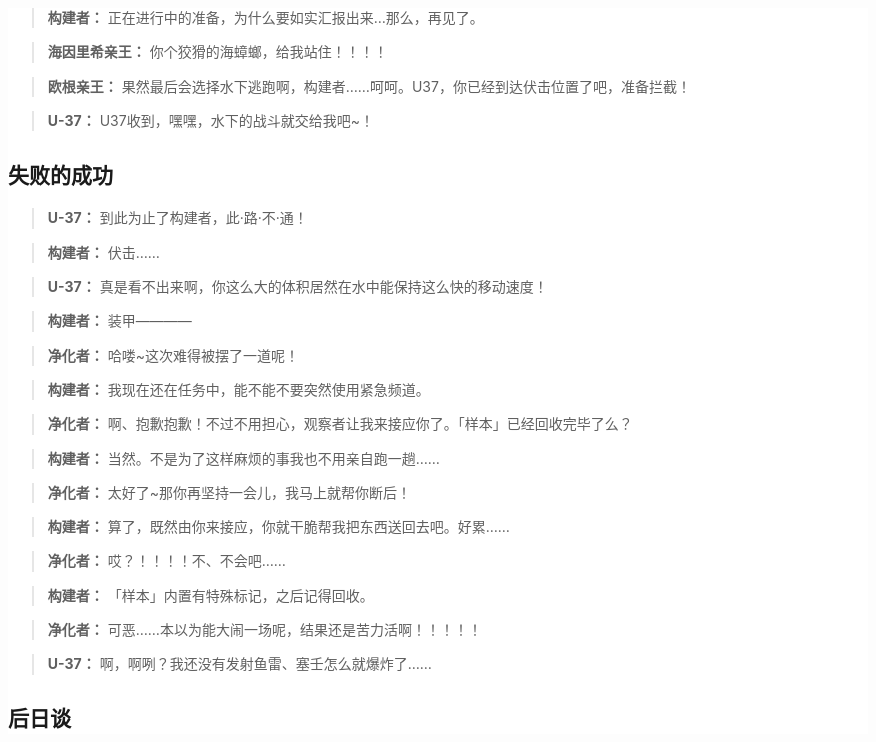 > **构建者：**
> 正在进行中的准备，为什么要如实汇报出来…那么，再见了。

> **海因里希亲王：**
> 你个狡猾的海蟑螂，给我站住！！！！

> **欧根亲王：**
> 果然最后会选择水下逃跑啊，构建者……呵呵。U37，你已经到达伏击位置了吧，准备拦截！

> **U-37：**
> U37收到，嘿嘿，水下的战斗就交给我吧~！

## 失败的成功

> **U-37：**
> 到此为止了构建者，此·路·不·通！

> **构建者：**
> 伏击……

> **U-37：**
> 真是看不出来啊，你这么大的体积居然在水中能保持这么快的移动速度！

> **构建者：**
> 装甲————

> **净化者：**
> 哈喽~这次难得被摆了一道呢！

> **构建者：**
> 我现在还在任务中，能不能不要突然使用紧急频道。

> **净化者：**
> 啊、抱歉抱歉！不过不用担心，观察者让我来接应你了。「样本」已经回收完毕了么？

> **构建者：**
> 当然。不是为了这样麻烦的事我也不用亲自跑一趟……

> **净化者：**
> 太好了~那你再坚持一会儿，我马上就帮你断后！

> **构建者：**
> 算了，既然由你来接应，你就干脆帮我把东西送回去吧。好累……

> **净化者：**
> 哎？！！！！不、不会吧……

> **构建者：**
> 「样本」内置有特殊标记，之后记得回收。

> **净化者：**
> 可恶……本以为能大闹一场呢，结果还是苦力活啊！！！！！

> **U-37：**
> 啊，啊咧？我还没有发射鱼雷、塞壬怎么就爆炸了……

## 后日谈
